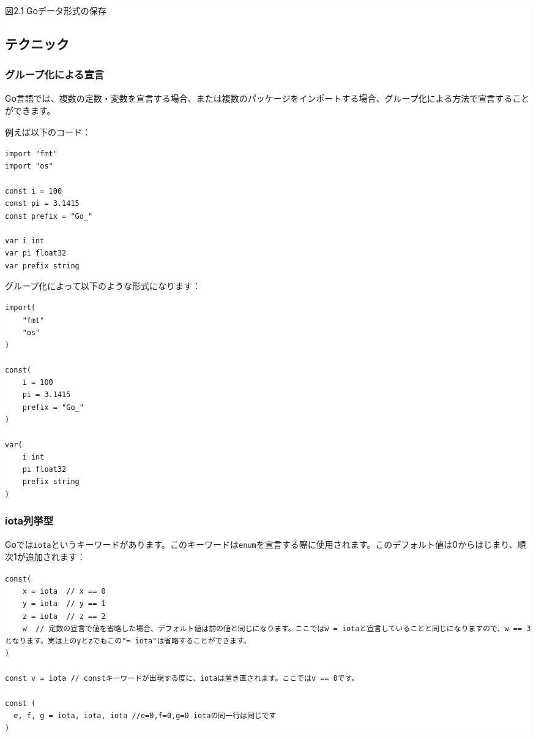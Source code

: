 図2.1 Goデータ形式の保存

## テクニック

### グループ化による宣言

Go言語では、複数の定数・変数を宣言する場合、または複数のパッケージをインポートする場合、グループ化による方法で宣言することができます。

例えば以下のコード：

	import "fmt"
	import "os"

	const i = 100
	const pi = 3.1415
	const prefix = "Go_"

	var i int
	var pi float32
	var prefix string

グループ化によって以下のような形式になります：

	import(
		"fmt"
		"os"
	)

	const(
		i = 100
		pi = 3.1415
		prefix = "Go_"
	)

	var(
		i int
		pi float32
		prefix string
	)

### iota列挙型

Goでは`iota`というキーワードがあります。このキーワードは`enum`を宣言する際に使用されます。このデフォルト値は0からはじまり、順次1が追加されます：

	const(
		x = iota  // x == 0
		y = iota  // y == 1
		z = iota  // z == 2
		w  // 定数の宣言で値を省略した場合、デフォルト値は前の値と同じになります。ここではw = iotaと宣言していることと同じになりますので、w == 3となります。実は上のyとzでもこの"= iota"は省略することができます。
	)

	const v = iota // constキーワードが出現する度に、iotaは置き直されます。ここではv == 0です。

	const ( 
	  e, f, g = iota, iota, iota //e=0,f=0,g=0 iotaの同一行は同じです
	)
